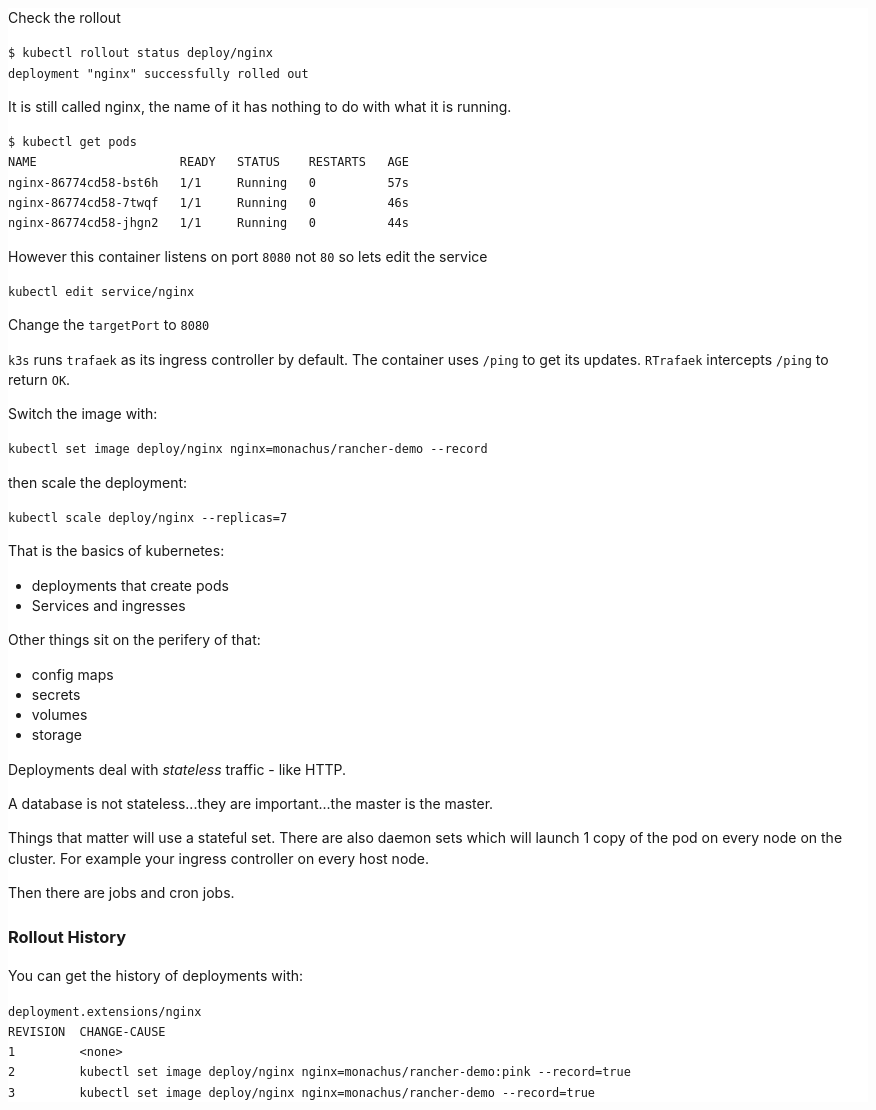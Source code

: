 Check the rollout

    $ kubectl rollout status deploy/nginx
    deployment "nginx" successfully rolled out

It is still called nginx, the name of it has nothing to do with what it is running.

    $ kubectl get pods
    NAME                    READY   STATUS    RESTARTS   AGE
    nginx-86774cd58-bst6h   1/1     Running   0          57s
    nginx-86774cd58-7twqf   1/1     Running   0          46s
    nginx-86774cd58-jhgn2   1/1     Running   0          44s

However this container listens on port `8080` not `80` so lets edit the service

    kubectl edit service/nginx

Change the `targetPort` to `8080`

`k3s` runs `trafaek` as its ingress controller by default. The container uses `/ping` to get its updates.
`RTrafaek` intercepts `/ping` to return `OK`.

Switch the image with:

    kubectl set image deploy/nginx nginx=monachus/rancher-demo --record

then scale the deployment:

    kubectl scale deploy/nginx --replicas=7

That is the basics of kubernetes:

* deployments that create pods
* Services and ingresses 

Other things sit on the perifery of that:

* config maps
* secrets
* volumes
* storage

Deployments deal with _stateless_ traffic - like HTTP.

A database is not stateless...they are important...the master is the master.

Things that matter will use a stateful set. There are also daemon sets which will launch 1 copy of the pod on every node on the cluster. For example your ingress controller on every host node.

Then there are jobs and cron jobs.

### Rollout History

You can get the history of deployments with:

    deployment.extensions/nginx 
    REVISION  CHANGE-CAUSE
    1         <none>
    2         kubectl set image deploy/nginx nginx=monachus/rancher-demo:pink --record=true
    3         kubectl set image deploy/nginx nginx=monachus/rancher-demo --record=true
